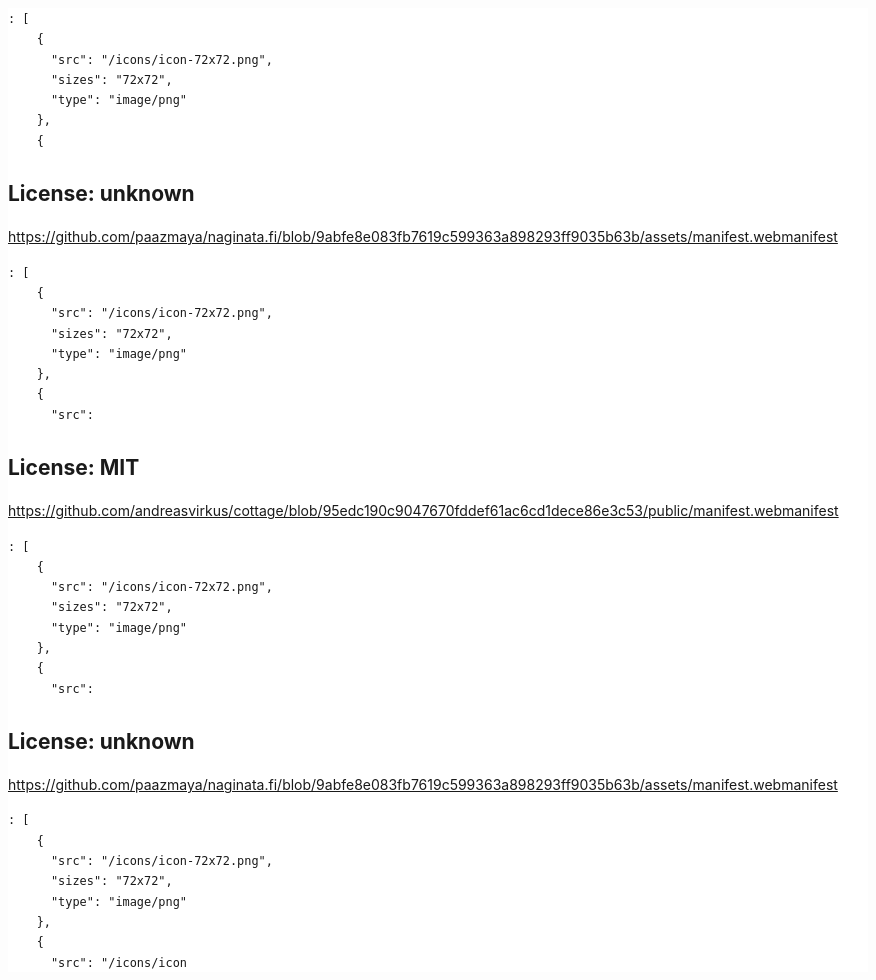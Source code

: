 ```
: [
    {
      "src": "/icons/icon-72x72.png",
      "sizes": "72x72",
      "type": "image/png"
    },
    {
```


## License: unknown
https://github.com/paazmaya/naginata.fi/blob/9abfe8e083fb7619c599363a898293ff9035b63b/assets/manifest.webmanifest

```
: [
    {
      "src": "/icons/icon-72x72.png",
      "sizes": "72x72",
      "type": "image/png"
    },
    {
      "src":
```


## License: MIT
https://github.com/andreasvirkus/cottage/blob/95edc190c9047670fddef61ac6cd1dece86e3c53/public/manifest.webmanifest

```
: [
    {
      "src": "/icons/icon-72x72.png",
      "sizes": "72x72",
      "type": "image/png"
    },
    {
      "src":
```


## License: unknown
https://github.com/paazmaya/naginata.fi/blob/9abfe8e083fb7619c599363a898293ff9035b63b/assets/manifest.webmanifest

```
: [
    {
      "src": "/icons/icon-72x72.png",
      "sizes": "72x72",
      "type": "image/png"
    },
    {
      "src": "/icons/icon
```
